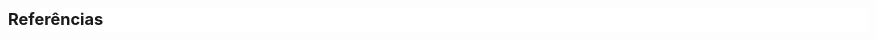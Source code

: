 ### Referências

[^1]: Chapter 3, Page 100, Definition 3.26.
[^2]: Chapter 3, Page 100, Notation remark.
[^3]: Chapter 3, Page 100, Finite dimension representation.
[^4]: Chapter 3, Page 101, Matrix representation (row vector).
[^5]: Chapter 3, Page 101, Matrix representation (column vector).
[^6]: Chapter 3, Page 101, Example 3.7.
[^7]: Chapter 3, Page 101, Example 3.8.
[^8]: Chapter 3, Page 101, Example 3.9.
[^9]: Chapter 3, Page 102, Introduction to coordinate forms.
[^10]: Chapter 3, Page 102, Definition 3.27 and Kronecker symbol remark.
[^11]: Chapter 3, Page 102, Explanation of coordinate forms.
[^12]: Chapter 3, Page 102, Theorem 3.23 statement.
[^13]: Chapter 3, Page 102, Proof of Theorem 3.23 (spanning part).
[^14]: Chapter 3, Page 103, Proof of Theorem 3.23 (linear independence part and conclusion).
[^15]: Chapter 3, Page 103, Conclusion about dimension equality.
[^16]: Chapter 3, Page 62, Definition 3.1 (Vector space over field K).
[^17]: Chapter 3, Page 77, Definition 3.6 (Basis).
[^18]: Chapter 3, Page 91, Definition 3.18 (Linear map).
[^19]: Chapter 3, Pages 92-93, Definitions 3.19, 3.20 (Image, Kernel, Rank).
[^20]: Chapter 3, Page 93, Proposition 3.18 (Existence/Uniqueness of linear maps from basis mapping).
[^21]: Chapter 3, Page 98, Definition 3.22 (Hom(E, F) as a vector space).
[^22]: Chapter 3, Page 83, Definition 3.8 (Finite dimension, dim(E)).
[^23]: Chapter 3, Page 83, Proposition 3.12 (Uniqueness of representation over a basis).
[^34]: Chapter 3, Page 82, Theorem 3.11 (All bases have same cardinality).
